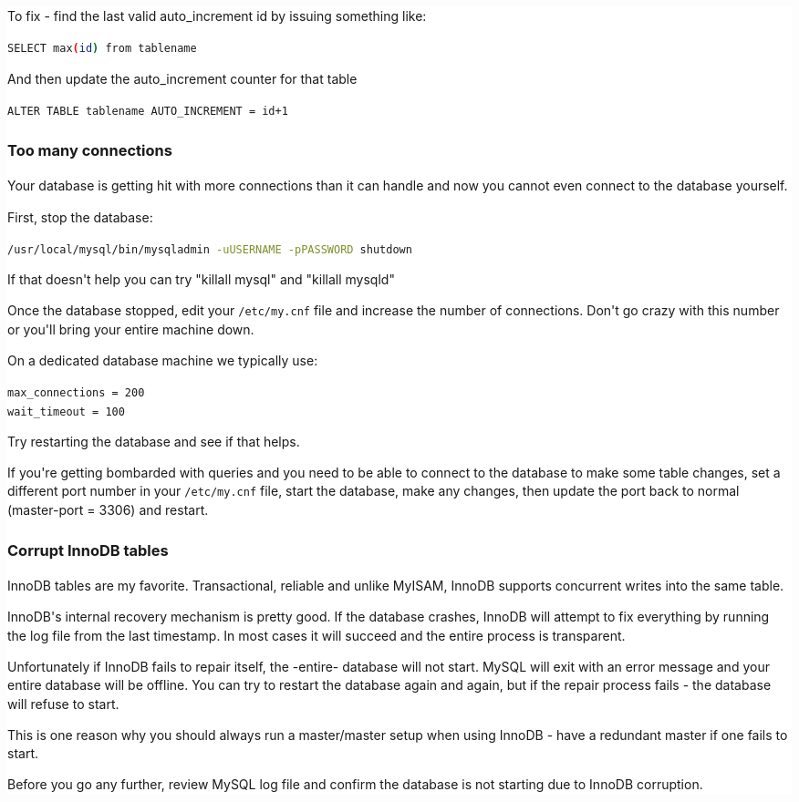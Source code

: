 To fix - find the last valid auto_increment id by issuing something like:

```bash
SELECT max(id) from tablename
```

And then update the auto_increment counter for that table

```bash
ALTER TABLE tablename AUTO_INCREMENT = id+1
```

### Too many connections

Your database is getting hit with more connections than it can handle and now you cannot even connect to the database yourself.

First, stop the database:

```bash
/usr/local/mysql/bin/mysqladmin -uUSERNAME -pPASSWORD shutdown
```

If that doesn't help you can try "killall mysql" and "killall mysqld"

Once the database stopped, edit your `/etc/my.cnf` file and increase the number of connections. Don't go crazy with this number or you'll bring your entire machine down.

On a dedicated database machine we typically use:

```text
max_connections = 200
wait_timeout = 100
```

Try restarting the database and see if that helps.

If you're getting bombarded with queries and you need to be able to connect to the database to make some table changes, set a different port number in your `/etc/my.cnf` file, start the database, make any changes, then update the port back to normal (master-port = 3306) and restart.

### Corrupt InnoDB tables

InnoDB tables are my favorite. Transactional, reliable and unlike MyISAM, InnoDB supports concurrent writes into the same table.

InnoDB's internal recovery mechanism is pretty good. If the database crashes, InnoDB will attempt to fix everything by running the log file from the last timestamp. In most cases it will succeed and the entire process is transparent.

Unfortunately if InnoDB fails to repair itself, the -entire- database will not start. MySQL will exit with an error message and your entire database will be offline. You can try to restart the database again and again, but if the repair process fails - the database will refuse to start.

This is one reason why you should always run a master/master setup when using InnoDB - have a redundant master if one fails to start.

Before you go any further, review MySQL log file and confirm the database is not starting due to InnoDB corruption.
